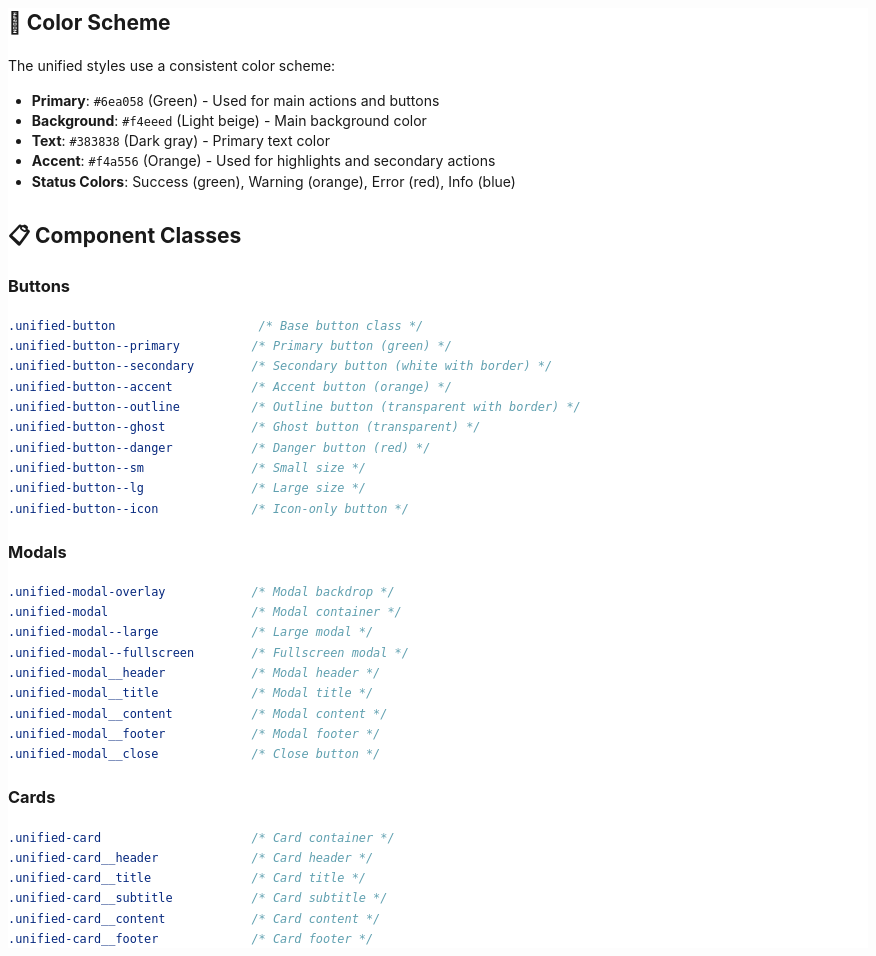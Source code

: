 ## 🎨 Color Scheme

The unified styles use a consistent color scheme:

- **Primary**: `#6ea058` (Green) - Used for main actions and buttons
- **Background**: `#f4eeed` (Light beige) - Main background color
- **Text**: `#383838` (Dark gray) - Primary text color
- **Accent**: `#f4a556` (Orange) - Used for highlights and secondary actions
- **Status Colors**: Success (green), Warning (orange), Error (red), Info (blue)

## 📋 Component Classes

### Buttons

```css
.unified-button                    /* Base button class */
.unified-button--primary          /* Primary button (green) */
.unified-button--secondary        /* Secondary button (white with border) */
.unified-button--accent           /* Accent button (orange) */
.unified-button--outline          /* Outline button (transparent with border) */
.unified-button--ghost            /* Ghost button (transparent) */
.unified-button--danger           /* Danger button (red) */
.unified-button--sm               /* Small size */
.unified-button--lg               /* Large size */
.unified-button--icon             /* Icon-only button */
```

### Modals

```css
.unified-modal-overlay            /* Modal backdrop */
.unified-modal                    /* Modal container */
.unified-modal--large             /* Large modal */
.unified-modal--fullscreen        /* Fullscreen modal */
.unified-modal__header            /* Modal header */
.unified-modal__title             /* Modal title */
.unified-modal__content           /* Modal content */
.unified-modal__footer            /* Modal footer */
.unified-modal__close             /* Close button */
```

### Cards

```css
.unified-card                     /* Card container */
.unified-card__header             /* Card header */
.unified-card__title              /* Card title */
.unified-card__subtitle           /* Card subtitle */
.unified-card__content            /* Card content */
.unified-card__footer             /* Card footer */
```
